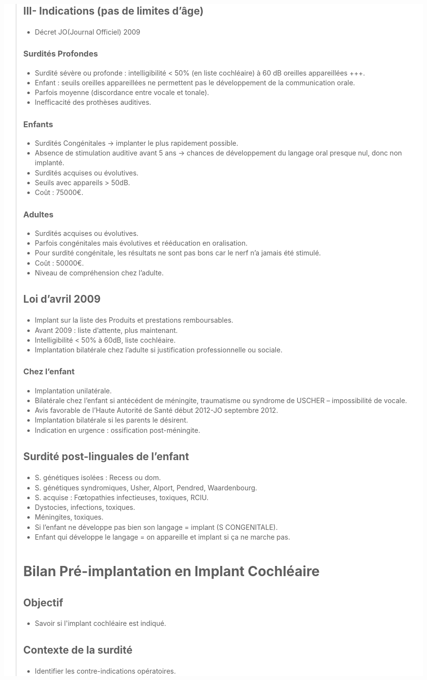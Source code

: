 > 
>
> ## III- Indications (pas de limites d’âge)
>
> - Décret JO(Journal Officiel) 2009
> ### Surdités Profondes
>
> - Surdité sévère ou profonde : intelligibilité < 50% (en liste cochléaire) à 60 dB oreilles appareillées +++.
> - Enfant : seuils oreilles appareillées ne permettent pas le développement de la communication orale.
> - Parfois moyenne (discordance entre vocale et tonale).
> - Inefficacité des prothèses auditives.
>
>### Enfants
>
> - Surdités Congénitales → implanter le plus rapidement possible.
> - Absence de stimulation auditive avant 5 ans → chances de développement du langage oral presque nul, donc non implanté.
> - Surdités acquises ou évolutives.
> - Seuils avec appareils > 50dB.
> - Coût : 75000€.
>
> ### Adultes
>
> - Surdités acquises ou évolutives.
> - Parfois congénitales mais évolutives et rééducation en oralisation.
> - Pour surdité congénitale, les résultats ne sont pas bons car le nerf n’a jamais été stimulé.
> - Coût : 50000€.
> - Niveau de compréhension chez l’adulte.
>
> ## Loi d’avril 2009
>
> - Implant sur la liste des Produits et prestations remboursables.
> - Avant 2009 : liste d’attente, plus maintenant.
> - Intelligibilité < 50% à 60dB, liste cochléaire.
> - Implantation bilatérale chez l’adulte si justification professionnelle ou sociale.
>
> ### Chez l’enfant
>
> - Implantation unilatérale.
> - Bilatérale chez l’enfant si antécédent de méningite, traumatisme ou syndrome de USCHER – impossibilité de vocale.
> - Avis favorable de l’Haute Autorité de Santé début 2012-JO septembre 2012.
> - Implantation bilatérale si les parents le désirent.
> - Indication en urgence : ossification post-méningite.
>
> ## Surdité post-linguales de l’enfant
>
> - S. génétiques isolées : Recess ou dom.
> - S. génétiques syndromiques, Usher, Alport, Pendred, Waardenbourg.
> - S. acquise : Fœtopathies infectieuses, toxiques, RCIU.
> - Dystocies, infections, toxiques.
> - Méningites, toxiques.
> - Si l’enfant ne développe pas bien son langage = implant (S CONGENITALE).
> - Enfant qui développe le langage = on appareille et implant si ça ne marche pas.
>   
># Bilan Pré-implantation en Implant Cochléaire
>
> ## Objectif
> - Savoir si l'implant cochléaire est indiqué.
>
> ## Contexte de la surdité
> - Identifier les contre-indications opératoires.